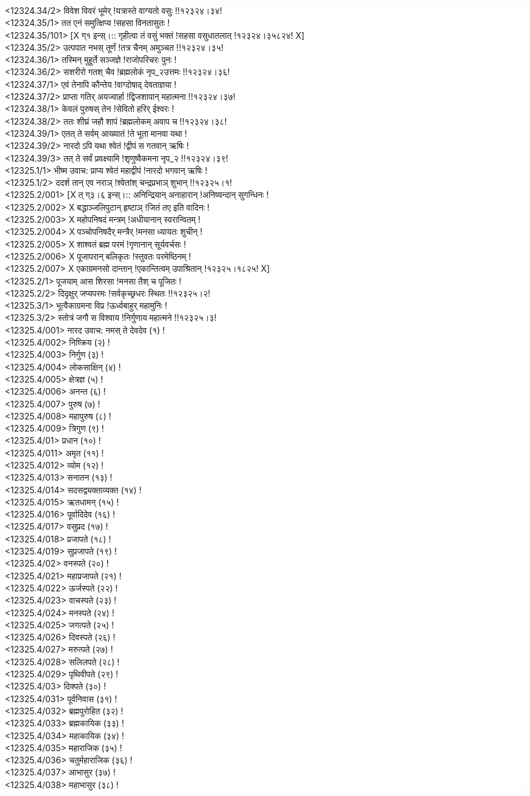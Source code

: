 <12324.34/2> विवेश विवरं भूमेर् !यत्रास्ते वाग्यतो वसुः !!१२३२४।३४!  
<12324.35/1> तत एनं समुत्क्षिप्य !सहसा विनतासुतः !  
<12324.35/101> [X ग्१ इन्स्।:: गृहीत्वा तं वसुं भक्तं !सहसा वसुधातलात् !१२३२४।३५८२४! X]  
<12324.35/2> उत्पपात नभस् तूर्णं !तत्र चैनम् अमुञ्चत !!१२३२४।३५!  
<12324.36/1> तस्मिन् मुहूर्ते सञ्जज्ञे !राजोपरिचरः पुनः !  
<12324.36/2> सशरीरो गतश् चैव !ब्रह्मलोकं नृप_२उत्तमः !!१२३२४।३६!  
<12324.37/1> एवं तेनापि कौन्तेय !वाग्दोषाद् देवताज्ञया !  
<12324.37/2> प्राप्ता गतिर् अयज्वार्हा !द्विजशापान् महात्मना !!१२३२४।३७!  
<12324.38/1> केवलं पुरुषस् तेन !सेवितो हरिर् ईश्वरः !  
<12324.38/2> ततः शीघ्रं जहौ शापं !ब्रह्मलोकम् अवाप च !!१२३२४।३८!  
<12324.39/1> एतत् ते सर्वम् आख्यातं !ते भूता मानवा यथा !  
<12324.39/2> नारदो ऽपि यथा श्वेतं !द्वीपं स गतवान् ऋषिः !  
<12324.39/3> तत् ते सर्वं प्रवक्ष्यामि !शृणुष्वैकमना नृप_२ !!१२३२४।३९!  
<12325.1/1> भीष्म उवाच: प्राप्य श्वेतं महाद्वीपं !नारदो भगवान् ऋषिः !  
<12325.1/2> ददर्श तान् एव नराञ् !श्वेतांश् चन्द्रप्रभाञ् शुभान् !!१२३२५।१!  
<12325.2/001> [X त् ग्३।६ इन्स्।:: अनिन्द्रियान् अनाहारान् !अनिष्यन्दान् सुगन्धिनः !  
<12325.2/002> X बद्धाञ्जलिपुटान् हृष्टाञ् !जितं तए इति वादिनः !  
<12325.2/003> X महोपनिषदं मन्त्रम् !अधीयानान् स्वरान्वितम् !  
<12325.2/004> X पञ्चोपनिषदैर् मन्त्रैर् !मनसा ध्यायतः शुचीन् !  
<12325.2/005> X शाश्वतं ब्रह्म परमं !गृणानान् सूर्यवर्चसः !  
<12325.2/006> X पूजापरान् बलिकृतः !स्तुवतः परमेष्ठिनम् !  
<12325.2/007> X एकाग्रमनसो दान्तान् !एकान्तित्वम् उपाश्रितान् !१२३२५।१८२५! X]  
<12325.2/1> पूजयाम् आस शिरसा !मनसा तैश् च पूजितः !  
<12325.2/2> दिदृक्षुर् जप्यपरमः !सर्वकृच्छ्रधरः स्थितः !!१२३२५।२!  
<12325.3/1> भूत्वैकाग्रमना विप्र !ऊर्ध्वबाहुर् महामुनिः !  
<12325.3/2> स्तोत्रं जगौ स विश्वाय !निर्गुणाय महात्मने !!१२३२५।३!  
<12325.4/001> नारद उवाच: नमस् ते देवदेव (१) !  
<12325.4/002> निष्क्रिय (२) !  
<12325.4/003> निर्गुण (३) !  
<12325.4/004> लोकसाक्षिन् (४) !  
<12325.4/005> क्षेत्रज्ञ (५) !  
<12325.4/006> अनन्त (६) !  
<12325.4/007> पुरुष (७) !  
<12325.4/008> महापुरुष (८) !  
<12325.4/009> त्रिगुण (९) !  
<12325.4/01> प्रधान (१०) !  
<12325.4/011> अमृत (११) !  
<12325.4/012> व्योम (१२) !  
<12325.4/013> सनातन (१३) !  
<12325.4/014> सदसद्व्यक्ताव्यक्त (१४) !  
<12325.4/015> ऋतधामन् (१५) !  
<12325.4/016> पूर्वादिदेव (१६) !  
<12325.4/017> वसुप्रद (१७) !  
<12325.4/018> प्रजापते (१८) !  
<12325.4/019> सुप्रजापते (१९) !  
<12325.4/02> वनस्पते (२०) !  
<12325.4/021> महाप्रजापते (२१) !  
<12325.4/022> ऊर्जस्पते (२२) !  
<12325.4/023> वाचस्पते (२३) !  
<12325.4/024> मनस्पते (२४) !  
<12325.4/025> जगत्पते (२५) !  
<12325.4/026> दिवस्पते (२६) !  
<12325.4/027> मरुत्पते (२७) !  
<12325.4/028> सलिलपते (२८) !  
<12325.4/029> पृथिवीपते (२९) !  
<12325.4/03> दिक्पते (३०) !  
<12325.4/031> पूर्वनिवास (३१) !  
<12325.4/032> ब्रह्मपुरोहित (३२) !  
<12325.4/033> ब्रह्मकायिक (३३) !  
<12325.4/034> महाकायिक (३४) !  
<12325.4/035> महाराजिक (३५) !  
<12325.4/036> चतुर्महाराजिक (३६) !  
<12325.4/037> आभासुर (३७) !  
<12325.4/038> महाभासुर (३८) !  